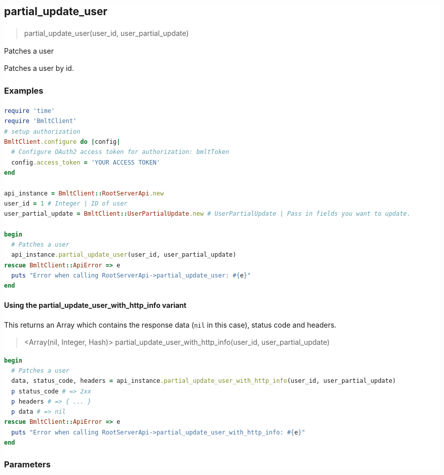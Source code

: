 
## partial_update_user

> partial_update_user(user_id, user_partial_update)

Patches a user

Patches a user by id.

### Examples

```ruby
require 'time'
require 'BmltClient'
# setup authorization
BmltClient.configure do |config|
  # Configure OAuth2 access token for authorization: bmltToken
  config.access_token = 'YOUR ACCESS TOKEN'
end

api_instance = BmltClient::RootServerApi.new
user_id = 1 # Integer | ID of user
user_partial_update = BmltClient::UserPartialUpdate.new # UserPartialUpdate | Pass in fields you want to update.

begin
  # Patches a user
  api_instance.partial_update_user(user_id, user_partial_update)
rescue BmltClient::ApiError => e
  puts "Error when calling RootServerApi->partial_update_user: #{e}"
end
```

#### Using the partial_update_user_with_http_info variant

This returns an Array which contains the response data (`nil` in this case), status code and headers.

> <Array(nil, Integer, Hash)> partial_update_user_with_http_info(user_id, user_partial_update)

```ruby
begin
  # Patches a user
  data, status_code, headers = api_instance.partial_update_user_with_http_info(user_id, user_partial_update)
  p status_code # => 2xx
  p headers # => { ... }
  p data # => nil
rescue BmltClient::ApiError => e
  puts "Error when calling RootServerApi->partial_update_user_with_http_info: #{e}"
end
```

### Parameters
